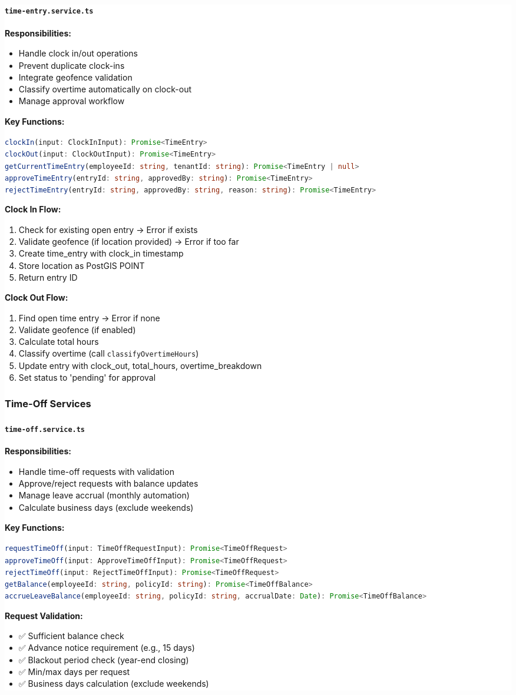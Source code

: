 #### `time-entry.service.ts`
**Responsibilities:**
- Handle clock in/out operations
- Prevent duplicate clock-ins
- Integrate geofence validation
- Classify overtime automatically on clock-out
- Manage approval workflow

**Key Functions:**
```typescript
clockIn(input: ClockInInput): Promise<TimeEntry>
clockOut(input: ClockOutInput): Promise<TimeEntry>
getCurrentTimeEntry(employeeId: string, tenantId: string): Promise<TimeEntry | null>
approveTimeEntry(entryId: string, approvedBy: string): Promise<TimeEntry>
rejectTimeEntry(entryId: string, approvedBy: string, reason: string): Promise<TimeEntry>
```

**Clock In Flow:**
1. Check for existing open entry → Error if exists
2. Validate geofence (if location provided) → Error if too far
3. Create time_entry with clock_in timestamp
4. Store location as PostGIS POINT
5. Return entry ID

**Clock Out Flow:**
1. Find open time entry → Error if none
2. Validate geofence (if enabled)
3. Calculate total hours
4. Classify overtime (call `classifyOvertimeHours`)
5. Update entry with clock_out, total_hours, overtime_breakdown
6. Set status to 'pending' for approval

### Time-Off Services

#### `time-off.service.ts`
**Responsibilities:**
- Handle time-off requests with validation
- Approve/reject requests with balance updates
- Manage leave accrual (monthly automation)
- Calculate business days (exclude weekends)

**Key Functions:**
```typescript
requestTimeOff(input: TimeOffRequestInput): Promise<TimeOffRequest>
approveTimeOff(input: ApproveTimeOffInput): Promise<TimeOffRequest>
rejectTimeOff(input: RejectTimeOffInput): Promise<TimeOffRequest>
getBalance(employeeId: string, policyId: string): Promise<TimeOffBalance>
accrueLeaveBalance(employeeId: string, policyId: string, accrualDate: Date): Promise<TimeOffBalance>
```

**Request Validation:**
- ✅ Sufficient balance check
- ✅ Advance notice requirement (e.g., 15 days)
- ✅ Blackout period check (year-end closing)
- ✅ Min/max days per request
- ✅ Business days calculation (exclude weekends)
